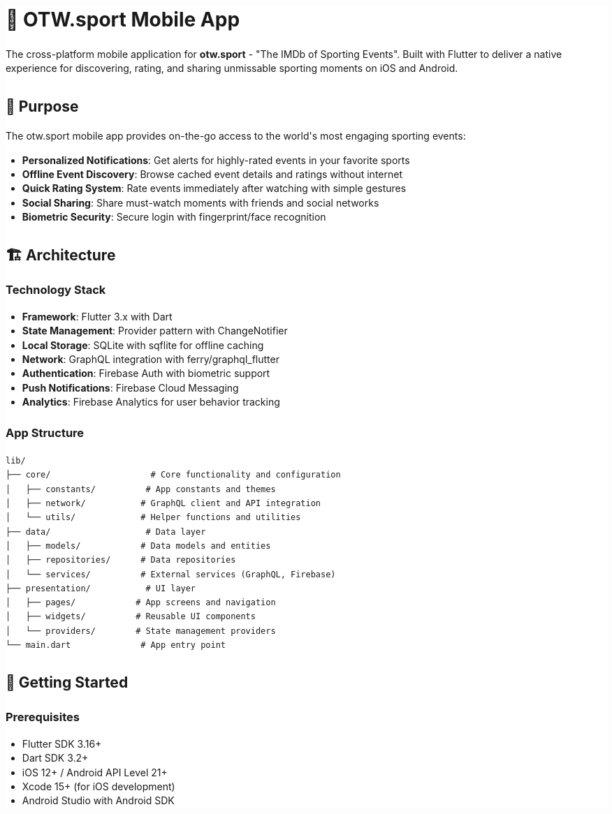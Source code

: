 # 📱 OTW.sport Mobile App

The cross-platform mobile application for **otw.sport** - "The IMDb of Sporting Events". Built with Flutter to deliver a native experience for discovering, rating, and sharing unmissable sporting moments on iOS and Android.

## 🎯 Purpose

The otw.sport mobile app provides on-the-go access to the world's most engaging sporting events:

- **Personalized Notifications**: Get alerts for highly-rated events in your favorite sports
- **Offline Event Discovery**: Browse cached event details and ratings without internet
- **Quick Rating System**: Rate events immediately after watching with simple gestures
- **Social Sharing**: Share must-watch moments with friends and social networks
- **Biometric Security**: Secure login with fingerprint/face recognition

## 🏗️ Architecture

### Technology Stack
- **Framework**: Flutter 3.x with Dart
- **State Management**: Provider pattern with ChangeNotifier
- **Local Storage**: SQLite with sqflite for offline caching
- **Network**: GraphQL integration with ferry/graphql_flutter
- **Authentication**: Firebase Auth with biometric support
- **Push Notifications**: Firebase Cloud Messaging
- **Analytics**: Firebase Analytics for user behavior tracking

### App Structure
```
lib/
├── core/                    # Core functionality and configuration
│   ├── constants/          # App constants and themes
│   ├── network/           # GraphQL client and API integration
│   └── utils/             # Helper functions and utilities
├── data/                   # Data layer
│   ├── models/            # Data models and entities
│   ├── repositories/      # Data repositories
│   └── services/          # External services (GraphQL, Firebase)
├── presentation/           # UI layer
│   ├── pages/            # App screens and navigation
│   ├── widgets/          # Reusable UI components
│   └── providers/        # State management providers
└── main.dart              # App entry point
```

## 🚀 Getting Started

### Prerequisites
- Flutter SDK 3.16+
- Dart SDK 3.2+
- iOS 12+ / Android API Level 21+
- Xcode 15+ (for iOS development)
- Android Studio with Android SDK
